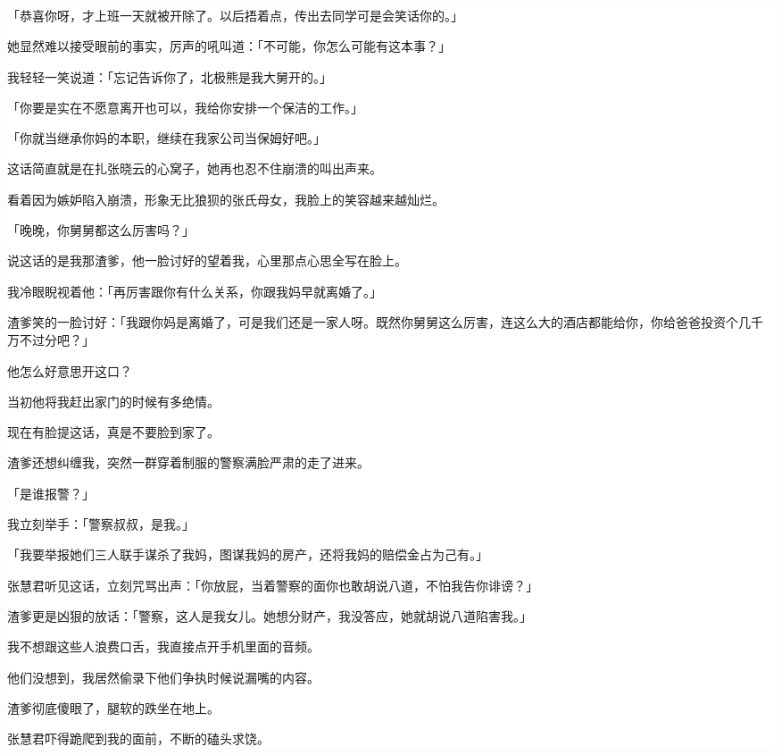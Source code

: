 
「恭喜你呀，才上班一天就被开除了。以后捂着点，传出去同学可是会笑话你的。」


她显然难以接受眼前的事实，厉声的吼叫道：「不可能，你怎么可能有这本事？」


我轻轻一笑说道：「忘记告诉你了，北极熊是我大舅开的。」


「你要是实在不愿意离开也可以，我给你安排一个保洁的工作。」


「你就当继承你妈的本职，继续在我家公司当保姆好吧。」


这话简直就是在扎张晓云的心窝子，她再也忍不住崩溃的叫出声来。


看着因为嫉妒陷入崩溃，形象无比狼狈的张氏母女，我脸上的笑容越来越灿烂。


「晚晚，你舅舅都这么厉害吗？」


说这话的是我那渣爹，他一脸讨好的望着我，心里那点心思全写在脸上。


我冷眼睨视着他：「再厉害跟你有什么关系，你跟我妈早就离婚了。」


渣爹笑的一脸讨好：「我跟你妈是离婚了，可是我们还是一家人呀。既然你舅舅这么厉害，连这么大的酒店都能给你，你给爸爸投资个几千万不过分吧？」


他怎么好意思开这口？


当初他将我赶出家门的时候有多绝情。


现在有脸提这话，真是不要脸到家了。


渣爹还想纠缠我，突然一群穿着制服的警察满脸严肃的走了进来。


「是谁报警？」


我立刻举手：「警察叔叔，是我。」


「我要举报她们三人联手谋杀了我妈，图谋我妈的房产，还将我妈的赔偿金占为己有。」


张慧君听见这话，立刻咒骂出声：「你放屁，当着警察的面你也敢胡说八道，不怕我告你诽谤？」


渣爹更是凶狠的放话：「警察，这人是我女儿。她想分财产，我没答应，她就胡说八道陷害我。」


我不想跟这些人浪费口舌，我直接点开手机里面的音频。


他们没想到，我居然偷录下他们争执时候说漏嘴的内容。


渣爹彻底傻眼了，腿软的跌坐在地上。


张慧君吓得跪爬到我的面前，不断的磕头求饶。

